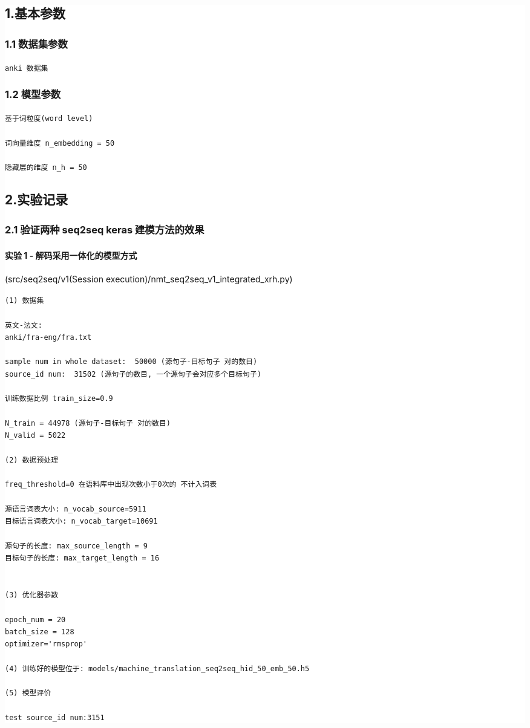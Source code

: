 ## 1.基本参数

### 1.1 数据集参数
    
    anki 数据集

### 1.2 模型参数
    
    基于词粒度(word level)
    
    词向量维度 n_embedding = 50
    
    隐藏层的维度 n_h = 50

## 2.实验记录

### 2.1 验证两种 seq2seq keras 建模方法的效果

#### 实验 1 - 解码采用一体化的模型方式

(src/seq2seq/v1(Session execution)/nmt_seq2seq_v1_integrated_xrh.py)


    (1) 数据集
    
    英文-法文:
    anki/fra-eng/fra.txt
    
    sample num in whole dataset:  50000 (源句子-目标句子 对的数目)
    source_id num:  31502 (源句子的数目, 一个源句子会对应多个目标句子)
    
    训练数据比例 train_size=0.9
    
    N_train = 44978 (源句子-目标句子 对的数目)
    N_valid = 5022
    
    (2) 数据预处理
    
    freq_threshold=0 在语料库中出现次数小于0次的 不计入词表
    
    源语言词表大小: n_vocab_source=5911
    目标语言词表大小: n_vocab_target=10691
    
    源句子的长度: max_source_length = 9
    目标句子的长度: max_target_length = 16
    
    
    (3) 优化器参数
    
    epoch_num = 20
    batch_size = 128
    optimizer='rmsprop'
    
    (4) 训练好的模型位于: models/machine_translation_seq2seq_hid_50_emb_50.h5
    
    (5) 模型评价
    
    test source_id num:3151
    